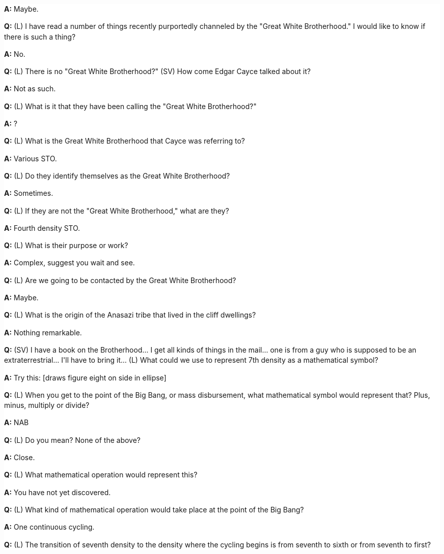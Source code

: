 **A:** Maybe.

**Q:** (L) I have read a number of things recently purportedly channeled by the "Great White Brotherhood." I would like to know if there is such a thing?

**A:** No.

**Q:** (L) There is no "Great White Brotherhood?" (SV) How come Edgar Cayce talked about it?

**A:** Not as such.

**Q:** (L) What is it that they have been calling the "Great White Brotherhood?"

**A:** ?

**Q:** (L) What is the Great White Brotherhood that Cayce was referring to?

**A:** Various STO.

**Q:** (L) Do they identify themselves as the Great White Brotherhood?

**A:** Sometimes.

**Q:** (L) If they are not the "Great White Brotherhood," what are they?

**A:** Fourth density STO.

**Q:** (L) What is their purpose or work?

**A:** Complex, suggest you wait and see.

**Q:** (L) Are we going to be contacted by the Great White Brotherhood?

**A:** Maybe.

**Q:** (L) What is the origin of the Anasazi tribe that lived in the cliff dwellings?

**A:** Nothing remarkable.

**Q:** (SV) I have a book on the Brotherhood... I get all kinds of things in the mail... one is from a guy who is supposed to be an extraterrestrial... I'll have to bring it... (L) What could we use to represent 7th density as a mathematical symbol?

**A:** Try this: [draws figure eight on side in ellipse]

**Q:** (L) When you get to the point of the Big Bang, or mass disbursement, what mathematical symbol would represent that? Plus, minus, multiply or divide?

**A:** NAB

**Q:** (L) Do you mean? None of the above?

**A:** Close.

**Q:** (L) What mathematical operation would represent this?

**A:** You have not yet discovered.

**Q:** (L) What kind of mathematical operation would take place at the point of the Big Bang?

**A:** One continuous cycling.

**Q:** (L) The transition of seventh density to the density where the cycling begins is from seventh to sixth or from seventh to first?
